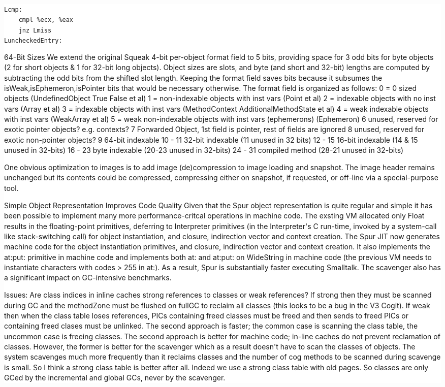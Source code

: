 	Lcmp:
		cmpl %ecx, %eax
		jnz Lmiss
	LuncheckedEntry:


64-Bit Sizes
We extend the original Squeak 4-bit per-object format field to 5 bits, providing space for 3 odd bits for byte objects (2 for short objects & 1 for 32-bit long objects).  Object sizes are slots, and byte (and short and 32-bit) lengths are computed by subtracting the odd bits from the shifted slot length.  Keeping the format field saves bits because it subsumes the isWeak,isEphemeron,isPointer bits that would be necessary otherwise.  The format field is organized as follows:
	 0 = 0 sized objects (UndefinedObject True False et al)
	 1 = non-indexable objects with inst vars (Point et al)
	 2 = indexable objects with no inst vars (Array et al)
	 3 = indexable objects with inst vars (MethodContext AdditionalMethodState et al)
	 4 = weak indexable objects with inst vars (WeakArray et al)
	 5 = weak non-indexable objects with inst vars (ephemerons) (Ephemeron)
	 6 unused, reserved for exotic pointer objects?  e.g. contexts?
	 7 Forwarded Object, 1st field is pointer, rest of fields are ignored
	 8 unused, reserved for exotic non-pointer objects?
	 9 64-bit indexable
	10 - 11 32-bit indexable	(11 unused in 32 bits)
	12 - 15 16-bit indexable	(14 & 15 unused in 32-bits)
	16 - 23 byte indexable		(20-23 unused in 32-bits)
	24 - 31 compiled method	(28-21 unused in 32-bits)


One obvious optimization to images is to add image (de)compression to image loading and snapshot.  The image header remains unchanged but its contents could be compressed, compressing either on snapshot, if requested, or off-line via a special-purpose tool.

Simple Object Representation Improves Code Quality
Given that the Spur object representation is quite regular and simple it has been possible to implement many more performance-critcal operations in machine code.  The exsting VM allocated only Float results in the floating-point primitives, deferring to Interpreter primitives (in the Interpreter's C run-time, invoked by a system-call like stack-switching call) for object instantiation, and closure, indirection vector and context creation.  The Spur JIT now generates machine code for the object instantiation primitives, and closure, indirection vector and context creation.  It also implements the at:put: primitive in machine code and implements both at: and at:put: on WideString in machine code (the previous VM needs to instantiate characters with codes > 255 in at:).  As a result, Spur is substantially faster executing Smalltalk.  The scavenger also has a significant impact on GC-intensive benchmarks.


Issues:
Are class indices in inline caches strong references to classes or weak references?
If strong then they must be scanned during GC and the methodZone must be flushed on fullGC to reclaim all classes (this looks to be a bug in the V3 Cogit).
If weak then when the class table loses references, PICs containing freed classes must be freed and then sends to freed PICs or containing freed clases must be unlinked.
The second approach is faster; the common case is scanning the class table, the uncommon case is freeing classes.  The second approach is better for machine code; in-line caches do not prevent reclamation of classes.  However, the former is better for the scavenger which as a result doesn't have to scan the classes of objects.  The system scavenges much more frequently than it reclaims classes and the number of cog methods to be scanned during scavenge is small.  So I think a strong class table is better after all.  Indeed we use a strong class table with old pages.  So classes are only GCed by the incremental and global GCs, never by the scavenger.